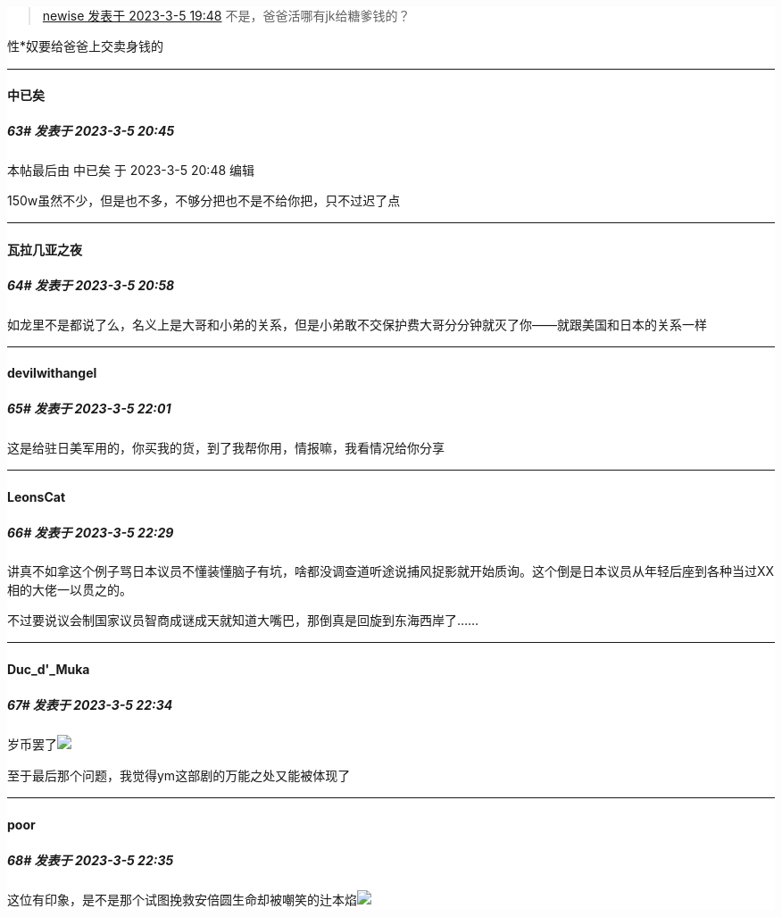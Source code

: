 <blockquote><a href="httphttps://bbs.saraba1st.com/2b/forum.php?mod=redirect&amp;goto=findpost&amp;pid=59975807&amp;ptid=2122613" target="_blank">newise 发表于 2023-3-5 19:48</a>
不是，爸爸活哪有jk给糖爹钱的？</blockquote>
性*奴要给爸爸上交卖身钱的


*****

####  中已矣  
##### 63#       发表于 2023-3-5 20:45

 本帖最后由 中已矣 于 2023-3-5 20:48 编辑 

150w虽然不少，但是也不多，不够分把也不是不给你把，只不过迟了点


*****

####  瓦拉几亚之夜  
##### 64#       发表于 2023-3-5 20:58

如龙里不是都说了么，名义上是大哥和小弟的关系，但是小弟敢不交保护费大哥分分钟就灭了你——就跟美国和日本的关系一样


*****

####  devilwithangel  
##### 65#       发表于 2023-3-5 22:01

这是给驻日美军用的，你买我的货，到了我帮你用，情报嘛，我看情况给你分享


*****

####  LeonsCat  
##### 66#       发表于 2023-3-5 22:29

讲真不如拿这个例子骂日本议员不懂装懂脑子有坑，啥都没调查道听途说捕风捉影就开始质询。这个倒是日本议员从年轻后座到各种当过XX相的大佬一以贯之的。

不过要说议会制国家议员智商成谜成天就知道大嘴巴，那倒真是回旋到东海西岸了……


*****

####  Duc_d'_Muka  
##### 67#       发表于 2023-3-5 22:34

岁币罢了<img src="https://static.saraba1st.com/image/smiley/face2017/067.png" referrerpolicy="no-referrer">

至于最后那个问题，我觉得ym这部剧的万能之处又能被体现了

*****

####  poor  
##### 68#       发表于 2023-3-5 22:35

这位有印象，是不是那个试图挽救安倍圆生命却被嘲笑的辻本焰<img src="https://static.saraba1st.com/image/smiley/face2017/067.png" referrerpolicy="no-referrer">
